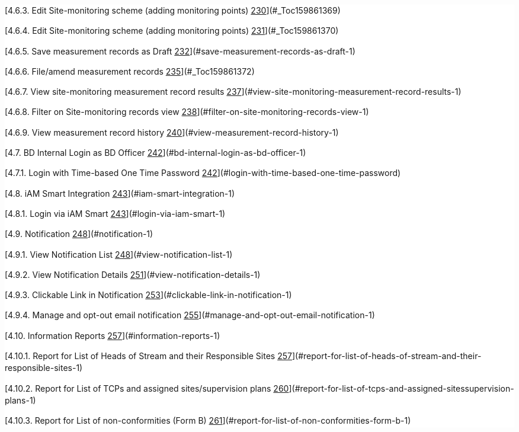 [4.6.3. Edit Site-monitoring scheme (adding monitoring points)
[230](#_Toc159861369)](#_Toc159861369)

[4.6.4. Edit Site-monitoring scheme (adding monitoring points)
[231](#_Toc159861370)](#_Toc159861370)

[4.6.5. Save measurement records as Draft
[232](#save-measurement-records-as-draft-1)](#save-measurement-records-as-draft-1)

[4.6.6. File/amend measurement records
[235](#_Toc159861372)](#_Toc159861372)

[4.6.7. View site-monitoring measurement record results
[237](#view-site-monitoring-measurement-record-results-1)](#view-site-monitoring-measurement-record-results-1)

[4.6.8. Filter on Site-monitoring records view
[238](#filter-on-site-monitoring-records-view-1)](#filter-on-site-monitoring-records-view-1)

[4.6.9. View measurement record history
[240](#view-measurement-record-history-1)](#view-measurement-record-history-1)

[4.7. BD Internal Login as BD Officer
[242](#bd-internal-login-as-bd-officer-1)](#bd-internal-login-as-bd-officer-1)

[4.7.1. Login with Time-based One Time Password
[242](#login-with-time-based-one-time-password)](#login-with-time-based-one-time-password)

[4.8. iAM Smart Integration
[243](#iam-smart-integration-1)](#iam-smart-integration-1)

[4.8.1. Login via iAM Smart
[243](#login-via-iam-smart-1)](#login-via-iam-smart-1)

[4.9. Notification [248](#notification-1)](#notification-1)

[4.9.1. View Notification List
[248](#view-notification-list-1)](#view-notification-list-1)

[4.9.2. View Notification Details
[251](#view-notification-details-1)](#view-notification-details-1)

[4.9.3. Clickable Link in Notification
[253](#clickable-link-in-notification-1)](#clickable-link-in-notification-1)

[4.9.4. Manage and opt-out email notification
[255](#manage-and-opt-out-email-notification-1)](#manage-and-opt-out-email-notification-1)

[4.10. Information Reports
[257](#information-reports-1)](#information-reports-1)

[4.10.1. Report for List of Heads of Stream and their Responsible Sites
[257](#report-for-list-of-heads-of-stream-and-their-responsible-sites-1)](#report-for-list-of-heads-of-stream-and-their-responsible-sites-1)

[4.10.2. Report for List of TCPs and assigned sites/supervision plans
[260](#report-for-list-of-tcps-and-assigned-sitessupervision-plans-1)](#report-for-list-of-tcps-and-assigned-sitessupervision-plans-1)

[4.10.3. Report for List of non-conformities (Form B)
[261](#report-for-list-of-non-conformities-form-b-1)](#report-for-list-of-non-conformities-form-b-1)
